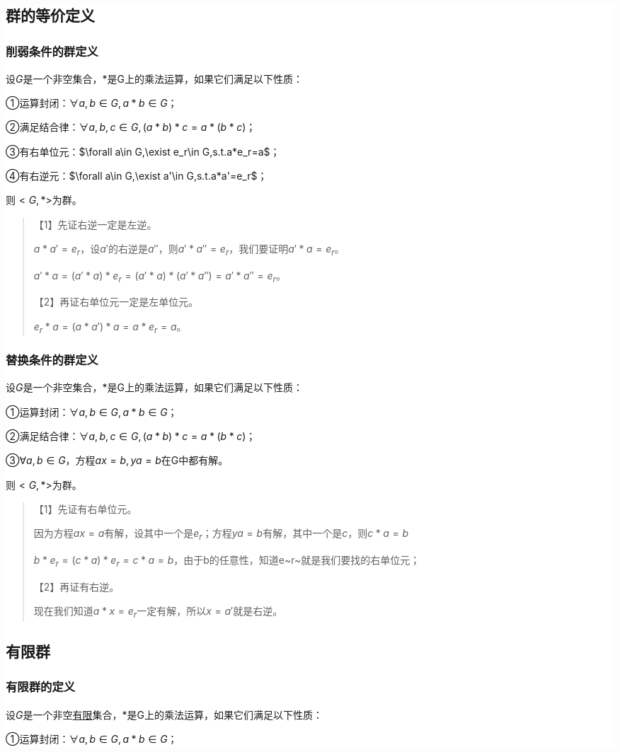 ## 群的等价定义

### 削弱条件的群定义

设$G$是一个非空集合，$*$是G上的乘法运算，如果它们满足以下性质：

①运算封闭：$\forall a,b\in G,a*b\in G$；

②满足结合律：$\forall a,b,c\in G,(a*b)*c=a*(b*c)$；

③有右单位元：$\forall a\in G,\exist e_r\in G,s.t.a*e_r=a$；

④有右逆元：$\forall a\in G,\exist a'\in G,s.t.a*a'=e_r$；

则$<G,*>$为群。

> 【1】先证右逆一定是左逆。
>
> $a*a'=e_r$，设$a'$的右逆是$a''$，则$a'*a''=e_r$，我们要证明$a'*a=e_r$。
>
> $a'*a=(a'*a)*e_r=(a'*a)*(a'*a'')=a'*a''=e_r$。
>
> 【2】再证右单位元一定是左单位元。
>
> $e_r*a=(a*a')*a=a*e_r=a$。

### 替换条件的群定义

设$G$是一个非空集合，$*$是G上的乘法运算，如果它们满足以下性质：

①运算封闭：$\forall a,b\in G,a*b\in G$；

②满足结合律：$\forall a,b,c\in G,(a*b)*c=a*(b*c)$；

③$\forall a,b\in G$，方程$ax=b,ya=b$在G中都有解。

则$<G,*>$为群。

> 【1】先证有右单位元。
>
> 因为方程$ax=a$有解，设其中一个是$e_r$；方程$ya=b$有解，其中一个是$c$，则$c*a=b$
>
> $b*e_r=(c*a)*e_r=c*a=b$，由于b的任意性，知道e~r~就是我们要找的右单位元；
>
> 【2】再证有右逆。
>
> 现在我们知道$a*x=e_r$一定有解，所以$x=a'$就是右逆。

## 有限群

### 有限群的定义

设$G$是一个非空<u>有限</u>集合，$*$是G上的乘法运算，如果它们满足以下性质：

①运算封闭：$\forall a,b\in G,a*b\in G$；
